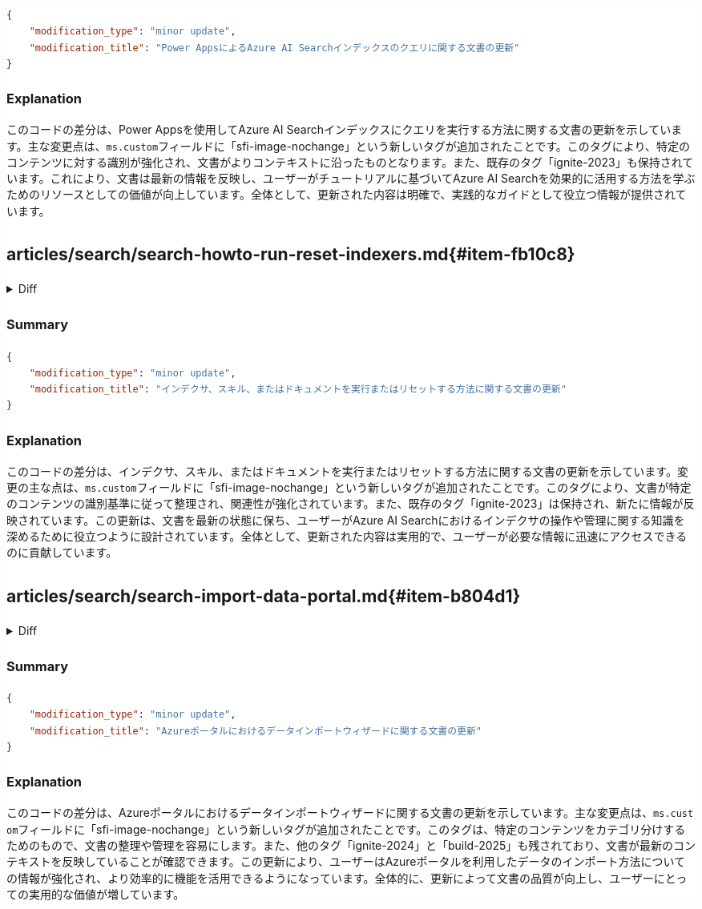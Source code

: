 ```json
{
    "modification_type": "minor update",
    "modification_title": "Power AppsによるAzure AI Searchインデックスのクエリに関する文書の更新"
}
```

### Explanation
このコードの差分は、Power Appsを使用してAzure AI Searchインデックスにクエリを実行する方法に関する文書の更新を示しています。主な変更点は、`ms.custom`フィールドに「sfi-image-nochange」という新しいタグが追加されたことです。このタグにより、特定のコンテンツに対する識別が強化され、文書がよりコンテキストに沿ったものとなります。また、既存のタグ「ignite-2023」も保持されています。これにより、文書は最新の情報を反映し、ユーザーがチュートリアルに基づいてAzure AI Searchを効果的に活用する方法を学ぶためのリソースとしての価値が向上しています。全体として、更新された内容は明確で、実践的なガイドとして役立つ情報が提供されています。

## articles/search/search-howto-run-reset-indexers.md{#item-fb10c8}

<details><summary>Diff</summary></details>

### Summary

```json
{
    "modification_type": "minor update",
    "modification_title": "インデクサ、スキル、またはドキュメントを実行またはリセットする方法に関する文書の更新"
}
```

### Explanation
このコードの差分は、インデクサ、スキル、またはドキュメントを実行またはリセットする方法に関する文書の更新を示しています。変更の主な点は、`ms.custom`フィールドに「sfi-image-nochange」という新しいタグが追加されたことです。このタグにより、文書が特定のコンテンツの識別基準に従って整理され、関連性が強化されています。また、既存のタグ「ignite-2023」は保持され、新たに情報が反映されています。この更新は、文書を最新の状態に保ち、ユーザーがAzure AI Searchにおけるインデクサの操作や管理に関する知識を深めるために役立つように設計されています。全体として、更新された内容は実用的で、ユーザーが必要な情報に迅速にアクセスできるのに貢献しています。

## articles/search/search-import-data-portal.md{#item-b804d1}

<details><summary>Diff</summary></details>

### Summary

```json
{
    "modification_type": "minor update",
    "modification_title": "Azureポータルにおけるデータインポートウィザードに関する文書の更新"
}
```

### Explanation
このコードの差分は、Azureポータルにおけるデータインポートウィザードに関する文書の更新を示しています。主な変更点は、`ms.custom`フィールドに「sfi-image-nochange」という新しいタグが追加されたことです。このタグは、特定のコンテンツをカテゴリ分けするためのもので、文書の整理や管理を容易にします。また、他のタグ「ignite-2024」と「build-2025」も残されており、文書が最新のコンテキストを反映していることが確認できます。この更新により、ユーザーはAzureポータルを利用したデータのインポート方法についての情報が強化され、より効率的に機能を活用できるようになっています。全体的に、更新によって文書の品質が向上し、ユーザーにとっての実用的な価値が増しています。

